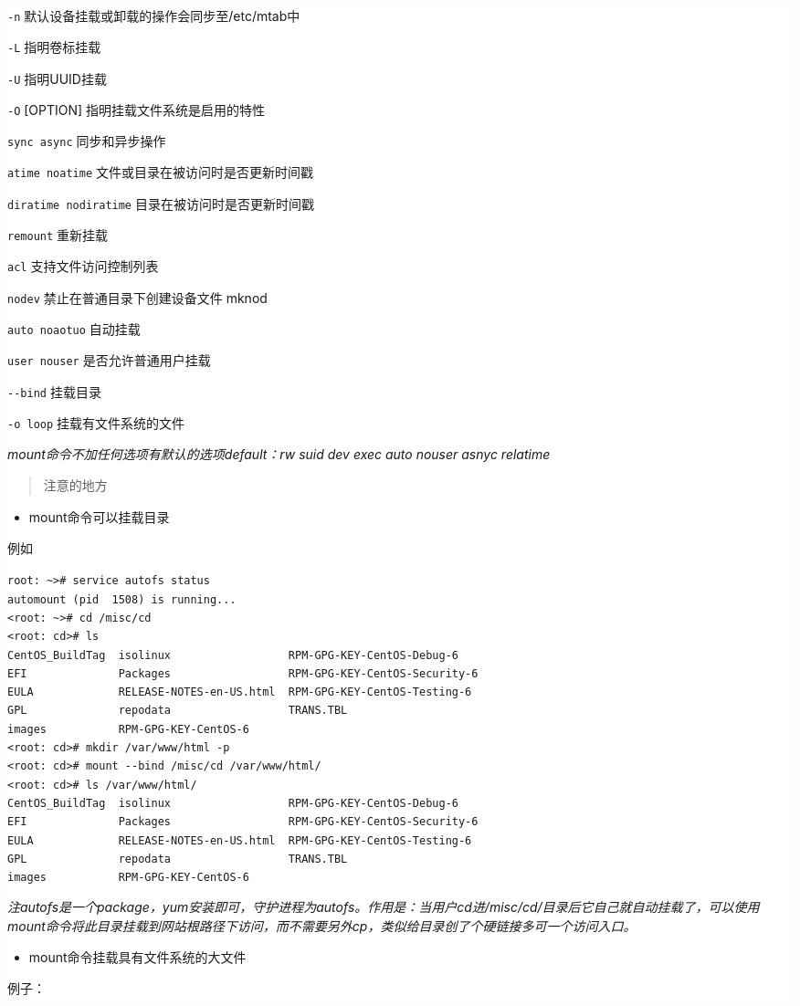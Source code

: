 `-n`  默认设备挂载或卸载的操作会同步至/etc/mtab中

`-L`  指明卷标挂载

`-U`  指明UUID挂载

`-O` [OPTION]  指明挂载文件系统是启用的特性

`sync async`  同步和异步操作

`atime noatime`  文件或目录在被访问时是否更新时间戳

`diratime nodiratime`  目录在被访问时是否更新时间戳

`remount`  重新挂载

`acl`   支持文件访问控制列表

`nodev`  禁止在普通目录下创建设备文件  mknod 

`auto noaotuo`  自动挂载

`user nouser`  是否允许普通用户挂载

`--bind`  挂载目录

`-o loop` 挂载有文件系统的文件

*mount命令不加任何选项有默认的选项default：rw suid dev exec auto nouser  asnyc relatime*

> 注意的地方

- mount命令可以挂载目录

例如

	root: ~># service autofs status
	automount (pid  1508) is running...
	<root: ~># cd /misc/cd
	<root: cd># ls
	CentOS_BuildTag  isolinux                  RPM-GPG-KEY-CentOS-Debug-6
	EFI              Packages                  RPM-GPG-KEY-CentOS-Security-6
	EULA             RELEASE-NOTES-en-US.html  RPM-GPG-KEY-CentOS-Testing-6
	GPL              repodata                  TRANS.TBL
	images           RPM-GPG-KEY-CentOS-6
	<root: cd># mkdir /var/www/html -p
	<root: cd># mount --bind /misc/cd /var/www/html/
	<root: cd># ls /var/www/html/
	CentOS_BuildTag  isolinux                  RPM-GPG-KEY-CentOS-Debug-6
	EFI              Packages                  RPM-GPG-KEY-CentOS-Security-6
	EULA             RELEASE-NOTES-en-US.html  RPM-GPG-KEY-CentOS-Testing-6
	GPL              repodata                  TRANS.TBL
	images           RPM-GPG-KEY-CentOS-6

*注autofs是一个package，yum安装即可，守护进程为autofs。作用是：当用户cd进/misc/cd/目录后它自己就自动挂载了，可以使用mount命令将此目录挂载到网站根路径下访问，而不需要另外cp，类似给目录创了个硬链接多可一个访问入口。*

- mount命令挂载具有文件系统的大文件


例子：
